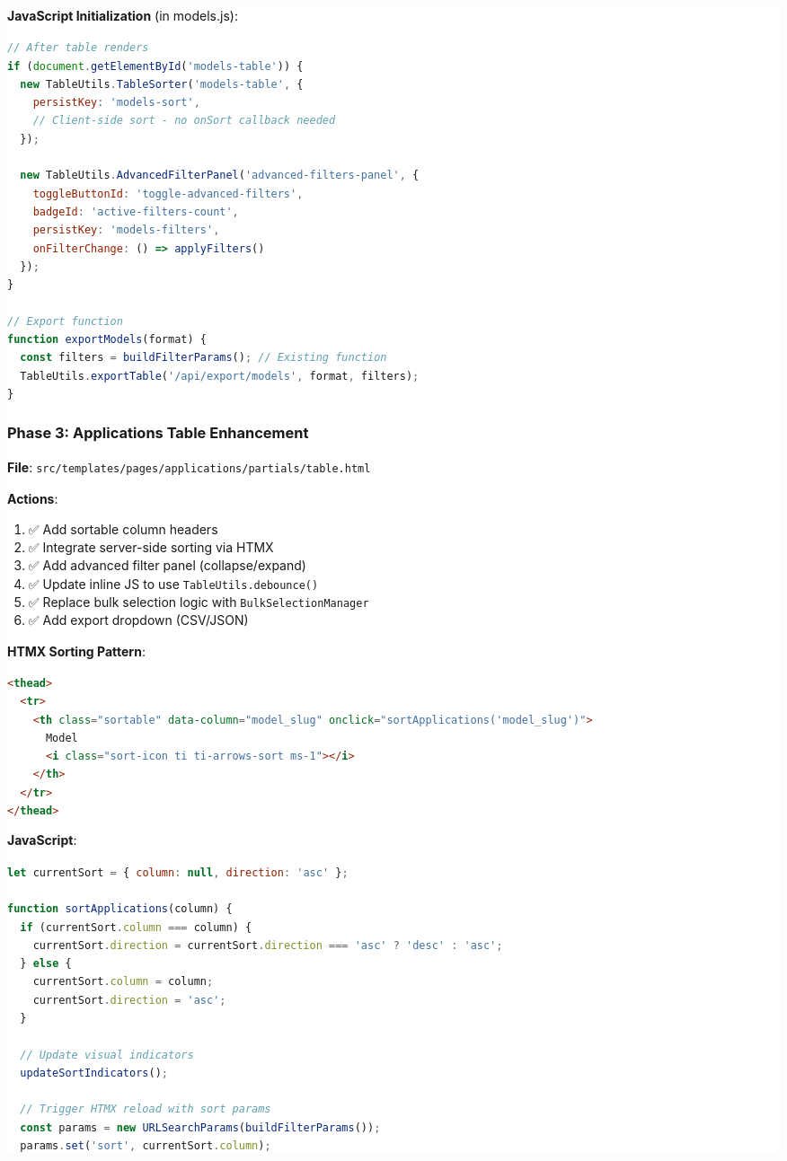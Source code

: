 **JavaScript Initialization** (in models.js):
```javascript
// After table renders
if (document.getElementById('models-table')) {
  new TableUtils.TableSorter('models-table', {
    persistKey: 'models-sort',
    // Client-side sort - no onSort callback needed
  });
  
  new TableUtils.AdvancedFilterPanel('advanced-filters-panel', {
    toggleButtonId: 'toggle-advanced-filters',
    badgeId: 'active-filters-count',
    persistKey: 'models-filters',
    onFilterChange: () => applyFilters()
  });
}

// Export function
function exportModels(format) {
  const filters = buildFilterParams(); // Existing function
  TableUtils.exportTable('/api/export/models', format, filters);
}
```

### Phase 3: Applications Table Enhancement

**File**: `src/templates/pages/applications/partials/table.html`

**Actions**:
1. ✅ Add sortable column headers
2. ✅ Integrate server-side sorting via HTMX
3. ✅ Add advanced filter panel (collapse/expand)
4. ✅ Update inline JS to use `TableUtils.debounce()`
5. ✅ Replace bulk selection logic with `BulkSelectionManager`
6. ✅ Add export dropdown (CSV/JSON)

**HTMX Sorting Pattern**:
```html
<thead>
  <tr>
    <th class="sortable" data-column="model_slug" onclick="sortApplications('model_slug')">
      Model
      <i class="sort-icon ti ti-arrows-sort ms-1"></i>
    </th>
  </tr>
</thead>
```

**JavaScript**:
```javascript
let currentSort = { column: null, direction: 'asc' };

function sortApplications(column) {
  if (currentSort.column === column) {
    currentSort.direction = currentSort.direction === 'asc' ? 'desc' : 'asc';
  } else {
    currentSort.column = column;
    currentSort.direction = 'asc';
  }
  
  // Update visual indicators
  updateSortIndicators();
  
  // Trigger HTMX reload with sort params
  const params = new URLSearchParams(buildFilterParams());
  params.set('sort', currentSort.column);
```